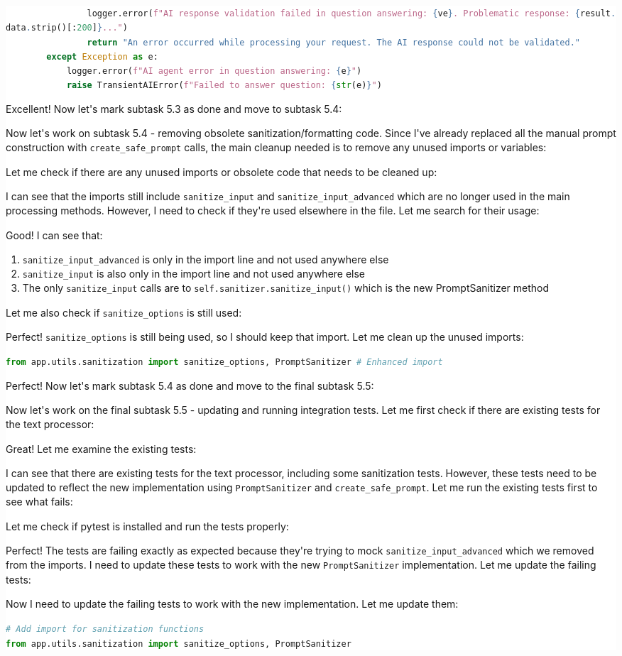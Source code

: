 ```python
                logger.error(f"AI response validation failed in question answering: {ve}. Problematic response: {result.data.strip()[:200]}...")
                return "An error occurred while processing your request. The AI response could not be validated."
        except Exception as e:
            logger.error(f"AI agent error in question answering: {e}")
            raise TransientAIError(f"Failed to answer question: {str(e)}")
```

Excellent! Now let's mark subtask 5.3 as done and move to subtask 5.4:

Now let's work on subtask 5.4 - removing obsolete sanitization/formatting code. Since I've already replaced all the manual prompt construction with `create_safe_prompt` calls, the main cleanup needed is to remove any unused imports or variables:

Let me check if there are any unused imports or obsolete code that needs to be cleaned up:

I can see that the imports still include `sanitize_input` and `sanitize_input_advanced` which are no longer used in the main processing methods. However, I need to check if they're used elsewhere in the file. Let me search for their usage:

Good! I can see that:
1. `sanitize_input_advanced` is only in the import line and not used anywhere else
2. `sanitize_input` is also only in the import line and not used anywhere else
3. The only `sanitize_input` calls are to `self.sanitizer.sanitize_input()` which is the new PromptSanitizer method

Let me also check if `sanitize_options` is still used:

Perfect! `sanitize_options` is still being used, so I should keep that import. Let me clean up the unused imports:

```python
from app.utils.sanitization import sanitize_options, PromptSanitizer # Enhanced import
```

Perfect! Now let's mark subtask 5.4 as done and move to the final subtask 5.5:

Now let's work on the final subtask 5.5 - updating and running integration tests. Let me first check if there are existing tests for the text processor:

Great! Let me examine the existing tests:

I can see that there are existing tests for the text processor, including some sanitization tests. However, these tests need to be updated to reflect the new implementation using `PromptSanitizer` and `create_safe_prompt`. Let me run the existing tests first to see what fails:

Let me check if pytest is installed and run the tests properly:

Perfect! The tests are failing exactly as expected because they're trying to mock `sanitize_input_advanced` which we removed from the imports. I need to update these tests to work with the new `PromptSanitizer` implementation. Let me update the failing tests:

Now I need to update the failing tests to work with the new implementation. Let me update them:

```python
# Add import for sanitization functions
from app.utils.sanitization import sanitize_options, PromptSanitizer
```
